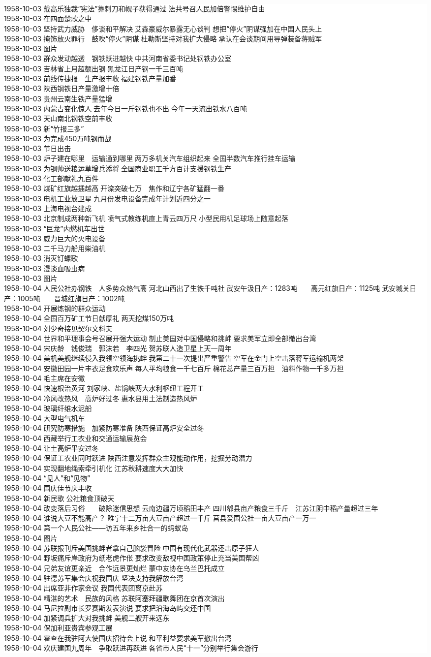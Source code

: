 1958-10-03 戴高乐独裁“宪法”靠刺刀和幌子获得通过  法共号召人民加倍警惕维护自由  
1958-10-03 在四面楚歌之中  
1958-10-03 坚持武力威胁　侈谈和平解决  艾森豪威尔暴露无心谈判  想把“停火”阴谋强加在中国人民头上  
1958-10-03 掩饰放火罪行　鼓吹“停火”阴谋  杜勒斯坚持对我扩大侵略  承认在会谈期间用导弹装备蒋贼军  
1958-10-03 图片  
1958-10-03 群众发动越透　钢铁跃进越快  中共河南省委书记处钢铁办公室  
1958-10-03 吉林省上月超额出钢  黑龙江日产钢一千三百吨  
1958-10-03 前线传捷报　生产报丰收  福建钢铁产量加番  
1958-10-03 陕西钢铁日产量激增十倍  
1958-10-03 贵州云南生铁产量猛增  
1958-10-03 内蒙古变化惊人  去年今日一斤钢铁也不出  今年一天流出铁水八百吨  
1958-10-03 天山南北钢铁空前丰收  
1958-10-03 新“竹报三多”  
1958-10-03 为完成450万吨钢而战  
1958-10-03 节日出击  
1958-10-03 炉子建在哪里　运输通到哪里  两万多机关汽车组织起来  全国半数汽车推行挂车运输  
1958-10-03 为钢帅送粮运草增兵添将  全国商业职工千方百计支援钢铁生产  
1958-10-03 化工部献礼九百件  
1958-10-03 煤矿红旗越插越高  开滦突破七万　焦作和辽宁各矿猛翻一番  
1958-10-03 电机工业放卫星  九月份发电设备完成年计划近四分之一  
1958-10-03 上海电视台建成  
1958-10-03 北京制成两种新飞机  喷气式教练机直上青云四万尺  小型民用机足球场上随意起落  
1958-10-03 “巨龙”内燃机车出世  
1958-10-03 威力巨大的火电设备  
1958-10-03 二千马力船用柴油机  
1958-10-03 消灭钉螺歌  
1958-10-03 漫谈血吸虫病  
1958-10-03 图片  
1958-10-04 人民公社办钢铁　人多势众热气高  河北山西出了生铁千吨社  武安午汲日产：1283吨　　高元红旗日产：1125吨  武安城关日产：1005吨　　晋城红旗日产：1002吨  
1958-10-04 开展炼钢的群众运动  
1958-10-04 全国百万矿工节日献厚礼  两天挖煤150万吨  
1958-10-04 刘少奇接见契尔文科夫  
1958-10-04 世界和平理事会号召展开强大运动  制止美国对中国侵略和挑衅  要求美军立即全部撤出台湾  
1958-10-04 宋庆龄　钱俊瑞　郭沫若　李四光  贺苏联人造卫星上天一周年  
1958-10-04 美机美舰继续侵入我领空领海挑衅  我第二十一次提出严重警告  空军在金门上空击落蒋军运输机两架  
1958-10-04 安徽田园一片丰衣足食欢乐声  每人平均粮食一千七百斤  棉花总产量三百万担　油料作物一千多万担  
1958-10-04 毛主席在安徽  
1958-10-04 快速根治黄河  刘家峡、盐锅峡两大水利枢纽工程开工  
1958-10-04 冷风改热风　高炉好过冬  惠水县用土法制造热风炉  
1958-10-04 玻璃纤维水泥船  
1958-10-04 大型电气机车  
1958-10-04 研究防寒措施　加紧防寒准备  陕西保证高炉安全过冬  
1958-10-04 西藏举行工农业和交通运输展览会  
1958-10-04 让土高炉平安过冬  
1958-10-04 保证工农业同时跃进  陕西注意发挥群众主观能动作用，挖掘劳动潜力  
1958-10-04 实现翻地绳索牵引机化  江苏秋耕速度大大加快  
1958-10-04 “见人”和“见物”  
1958-10-04 国庆佳节庆丰收  
1958-10-04 新民歌  公社粮食顶破天  
1958-10-04 改变落后习俗　　破除迷信思想  云南边疆万顷稻田丰产  四川郫县亩产粮食三千斤　江苏江阴中稻产量超过三年  
1958-10-04 谁说大豆不能高产？  睢宁十二万亩大豆亩产超过一千斤  莒县爱国公社一亩大豆亩产一万一  
1958-10-04 第一个人民公社——访五年来乡社合一的蚂蚁岛  
1958-10-04 图片  
1958-10-04 苏联报刊斥美国挑衅者拿自己脑袋冒险  中国有现代化武器还击原子狂人  
1958-10-04 野坂痛斥岸政府为纸老虎作伥  要求改变敌视中国政策停止充当美国帮凶  
1958-10-04 兄弟友谊更亲近　合作远景更灿烂  蒙中友协在乌兰巴托成立  
1958-10-04 驻德苏军集会庆祝我国庆  坚决支持我解放台湾  
1958-10-04 出席亚非作家会议  我国代表团离京赴苏  
1958-10-04 精湛的艺术　民族的风格  苏联阿塞拜疆歌舞团在京首次演出  
1958-10-04 马尼拉副市长罗赛斯发表演说  要求把沿海岛屿交还中国  
1958-10-04 加紧调兵扩大对我挑衅  美舰二艘开来远东  
1958-10-04 保加利亚贵宾参观工展  
1958-10-04 霍查在我驻阿大使国庆招待会上说  和平利益要求美军撤出台湾  
1958-10-04 欢庆建国九周年　争取跃进再跃进  各省市人民“十一”分别举行集会游行  